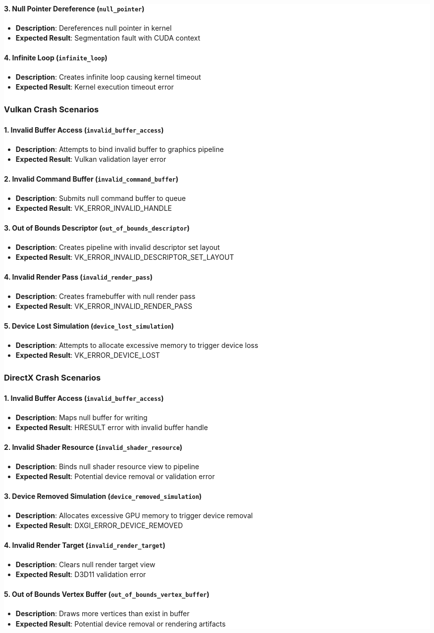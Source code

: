 #### 3. Null Pointer Dereference (`null_pointer`)
- **Description**: Dereferences null pointer in kernel
- **Expected Result**: Segmentation fault with CUDA context

#### 4. Infinite Loop (`infinite_loop`)
- **Description**: Creates infinite loop causing kernel timeout
- **Expected Result**: Kernel execution timeout error

### Vulkan Crash Scenarios

#### 1. Invalid Buffer Access (`invalid_buffer_access`)
- **Description**: Attempts to bind invalid buffer to graphics pipeline
- **Expected Result**: Vulkan validation layer error

#### 2. Invalid Command Buffer (`invalid_command_buffer`)
- **Description**: Submits null command buffer to queue
- **Expected Result**: VK_ERROR_INVALID_HANDLE

#### 3. Out of Bounds Descriptor (`out_of_bounds_descriptor`) 
- **Description**: Creates pipeline with invalid descriptor set layout
- **Expected Result**: VK_ERROR_INVALID_DESCRIPTOR_SET_LAYOUT

#### 4. Invalid Render Pass (`invalid_render_pass`)
- **Description**: Creates framebuffer with null render pass
- **Expected Result**: VK_ERROR_INVALID_RENDER_PASS

#### 5. Device Lost Simulation (`device_lost_simulation`)
- **Description**: Attempts to allocate excessive memory to trigger device loss
- **Expected Result**: VK_ERROR_DEVICE_LOST

### DirectX Crash Scenarios

#### 1. Invalid Buffer Access (`invalid_buffer_access`)
- **Description**: Maps null buffer for writing
- **Expected Result**: HRESULT error with invalid buffer handle

#### 2. Invalid Shader Resource (`invalid_shader_resource`)
- **Description**: Binds null shader resource view to pipeline
- **Expected Result**: Potential device removal or validation error

#### 3. Device Removed Simulation (`device_removed_simulation`)
- **Description**: Allocates excessive GPU memory to trigger device removal
- **Expected Result**: DXGI_ERROR_DEVICE_REMOVED

#### 4. Invalid Render Target (`invalid_render_target`)
- **Description**: Clears null render target view
- **Expected Result**: D3D11 validation error

#### 5. Out of Bounds Vertex Buffer (`out_of_bounds_vertex_buffer`)
- **Description**: Draws more vertices than exist in buffer
- **Expected Result**: Potential device removal or rendering artifacts
